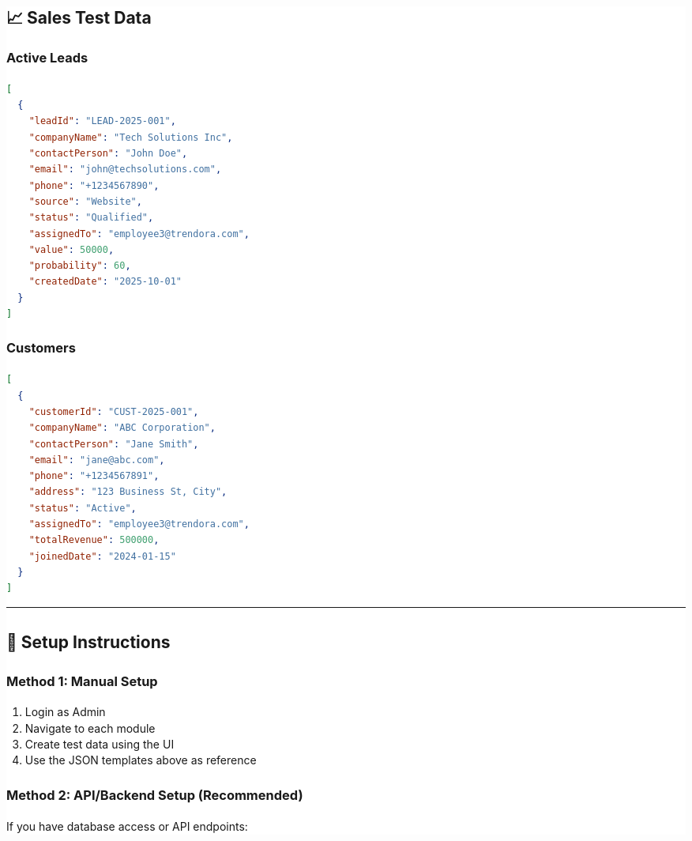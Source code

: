 
## 📈 Sales Test Data

### Active Leads
```json
[
  {
    "leadId": "LEAD-2025-001",
    "companyName": "Tech Solutions Inc",
    "contactPerson": "John Doe",
    "email": "john@techsolutions.com",
    "phone": "+1234567890",
    "source": "Website",
    "status": "Qualified",
    "assignedTo": "employee3@trendora.com",
    "value": 50000,
    "probability": 60,
    "createdDate": "2025-10-01"
  }
]
```

### Customers
```json
[
  {
    "customerId": "CUST-2025-001",
    "companyName": "ABC Corporation",
    "contactPerson": "Jane Smith",
    "email": "jane@abc.com",
    "phone": "+1234567891",
    "address": "123 Business St, City",
    "status": "Active",
    "assignedTo": "employee3@trendora.com",
    "totalRevenue": 500000,
    "joinedDate": "2024-01-15"
  }
]
```

---

## 🔧 Setup Instructions

### Method 1: Manual Setup
1. Login as Admin
2. Navigate to each module
3. Create test data using the UI
4. Use the JSON templates above as reference

### Method 2: API/Backend Setup (Recommended)
If you have database access or API endpoints:
